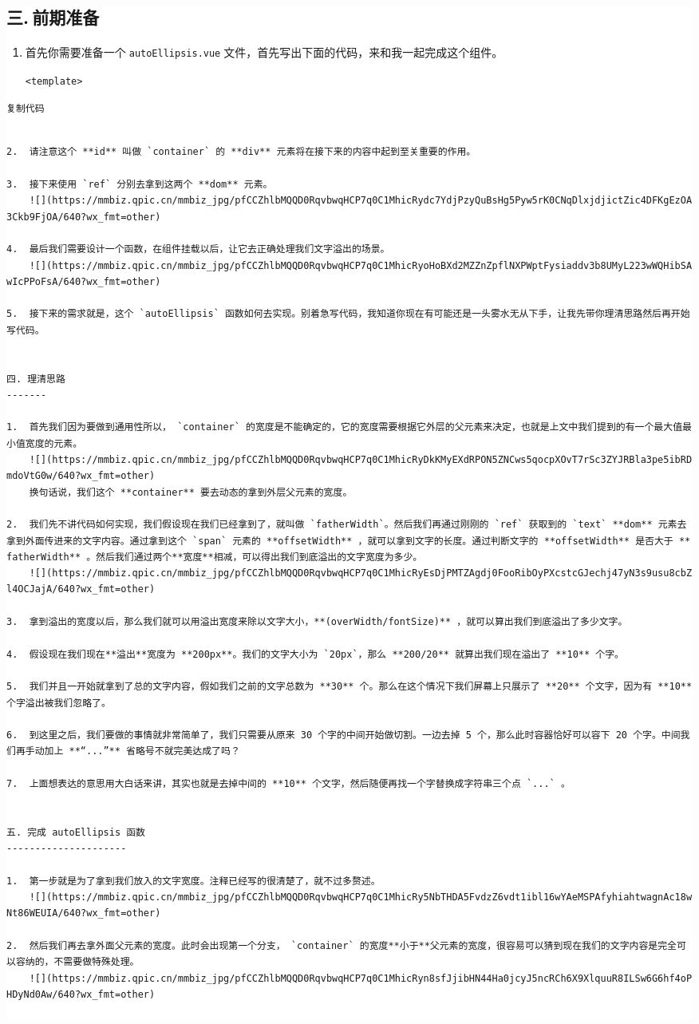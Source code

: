 
三. 前期准备
-------

1.  首先你需要准备一个 `autoEllipsis.vue` 文件，首先写出下面的代码，来和我一起完成这个组件。
    
    ```
    <template>
    ```
    

```
复制代码
```
```

2.  请注意这个 **id** 叫做 `container` 的 **div** 元素将在接下来的内容中起到至关重要的作用。
    
3.  接下来使用 `ref` 分别去拿到这两个 **dom** 元素。  
    ![](https://mmbiz.qpic.cn/mmbiz_jpg/pfCCZhlbMQQD0RqvbwqHCP7q0C1MhicRydc7YdjPzyQuBsHg5Pyw5rK0CNqDlxjdjictZic4DFKgEzOA3Ckb9FjOA/640?wx_fmt=other)
    
4.  最后我们需要设计一个函数，在组件挂载以后，让它去正确处理我们文字溢出的场景。  
    ![](https://mmbiz.qpic.cn/mmbiz_jpg/pfCCZhlbMQQD0RqvbwqHCP7q0C1MhicRyoHoBXd2MZZnZpflNXPWptFysiaddv3b8UMyL223wWQHibSAwIcPPoFsA/640?wx_fmt=other)
    
5.  接下来的需求就是，这个 `autoEllipsis` 函数如何去实现。别着急写代码，我知道你现在有可能还是一头雾水无从下手，让我先带你理清思路然后再开始写代码。
    

四. 理清思路
-------

1.  首先我们因为要做到通用性所以， `container` 的宽度是不能确定的，它的宽度需要根据它外层的父元素来决定，也就是上文中我们提到的有一个最大值最小值宽度的元素。  
    ![](https://mmbiz.qpic.cn/mmbiz_jpg/pfCCZhlbMQQD0RqvbwqHCP7q0C1MhicRyDkKMyEXdRPON5ZNCws5qocpXOvT7rSc3ZYJRBla3pe5ibRDmdoVtG0w/640?wx_fmt=other)  
    换句话说，我们这个 **container** 要去动态的拿到外层父元素的宽度。
    
2.  我们先不讲代码如何实现，我们假设现在我们已经拿到了，就叫做 `fatherWidth`。然后我们再通过刚刚的 `ref` 获取到的 `text` **dom** 元素去拿到外面传进来的文字内容。通过拿到这个 `span` 元素的 **offsetWidth** ，就可以拿到文字的长度。通过判断文字的 **offsetWidth** 是否大于 **fatherWidth** 。然后我们通过两个**宽度**相减，可以得出我们到底溢出的文字宽度为多少。  
    ![](https://mmbiz.qpic.cn/mmbiz_jpg/pfCCZhlbMQQD0RqvbwqHCP7q0C1MhicRyEsDjPMTZAgdj0FooRibOyPXcstcGJechj47yN3s9usu8cbZl4OCJajA/640?wx_fmt=other)
    
3.  拿到溢出的宽度以后，那么我们就可以用溢出宽度来除以文字大小，**(overWidth/fontSize)** ，就可以算出我们到底溢出了多少文字。
    
4.  假设现在我们现在**溢出**宽度为 **200px**。我们的文字大小为 `20px`，那么 **200/20** 就算出我们现在溢出了 **10** 个字。
    
5.  我们并且一开始就拿到了总的文字内容，假如我们之前的文字总数为 **30** 个。那么在这个情况下我们屏幕上只展示了 **20** 个文字，因为有 **10** 个字溢出被我们忽略了。
    
6.  到这里之后，我们要做的事情就非常简单了，我们只需要从原来 30 个字的中间开始做切割。一边去掉 5 个，那么此时容器恰好可以容下 20 个字。中间我们再手动加上 **“...”** 省略号不就完美达成了吗？
    
7.  上面想表达的意思用大白话来讲，其实也就是去掉中间的 **10** 个文字，然后随便再找一个字替换成字符串三个点 `...` 。
    

五. 完成 autoEllipsis 函数
---------------------

1.  第一步就是为了拿到我们放入的文字宽度。注释已经写的很清楚了，就不过多赘述。  
    ![](https://mmbiz.qpic.cn/mmbiz_jpg/pfCCZhlbMQQD0RqvbwqHCP7q0C1MhicRy5NbTHDA5FvdzZ6vdt1ibl16wYAeMSPAfyhiahtwagnAc18wNt86WEUIA/640?wx_fmt=other)
    
2.  然后我们再去拿外面父元素的宽度。此时会出现第一个分支， `container` 的宽度**小于**父元素的宽度，很容易可以猜到现在我们的文字内容是完全可以容纳的，不需要做特殊处理。  
    ![](https://mmbiz.qpic.cn/mmbiz_jpg/pfCCZhlbMQQD0RqvbwqHCP7q0C1MhicRyn8sfJjibHN44Ha0jcyJ5ncRCh6X9XlquuR8ILSw6G6hf4oPHDyNd0Aw/640?wx_fmt=other)
    
```